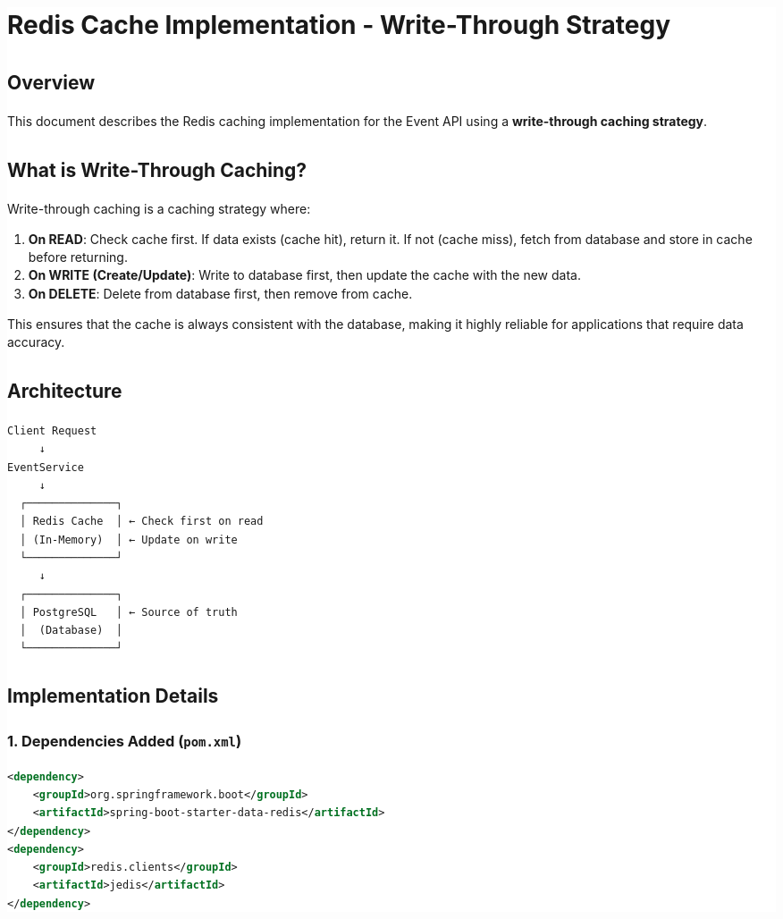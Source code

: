 # Redis Cache Implementation - Write-Through Strategy

## Overview
This document describes the Redis caching implementation for the Event API using a **write-through caching strategy**.

## What is Write-Through Caching?

Write-through caching is a caching strategy where:
1. **On READ**: Check cache first. If data exists (cache hit), return it. If not (cache miss), fetch from database and store in cache before returning.
2. **On WRITE (Create/Update)**: Write to database first, then update the cache with the new data.
3. **On DELETE**: Delete from database first, then remove from cache.

This ensures that the cache is always consistent with the database, making it highly reliable for applications that require data accuracy.

## Architecture

```
Client Request
     ↓
EventService
     ↓
  ┌──────────────┐
  │ Redis Cache  │ ← Check first on read
  │ (In-Memory)  │ ← Update on write
  └──────────────┘
     ↓
  ┌──────────────┐
  │ PostgreSQL   │ ← Source of truth
  │  (Database)  │
  └──────────────┘
```

## Implementation Details

### 1. Dependencies Added (`pom.xml`)
```xml
<dependency>
    <groupId>org.springframework.boot</groupId>
    <artifactId>spring-boot-starter-data-redis</artifactId>
</dependency>
<dependency>
    <groupId>redis.clients</groupId>
    <artifactId>jedis</artifactId>
</dependency>
```
